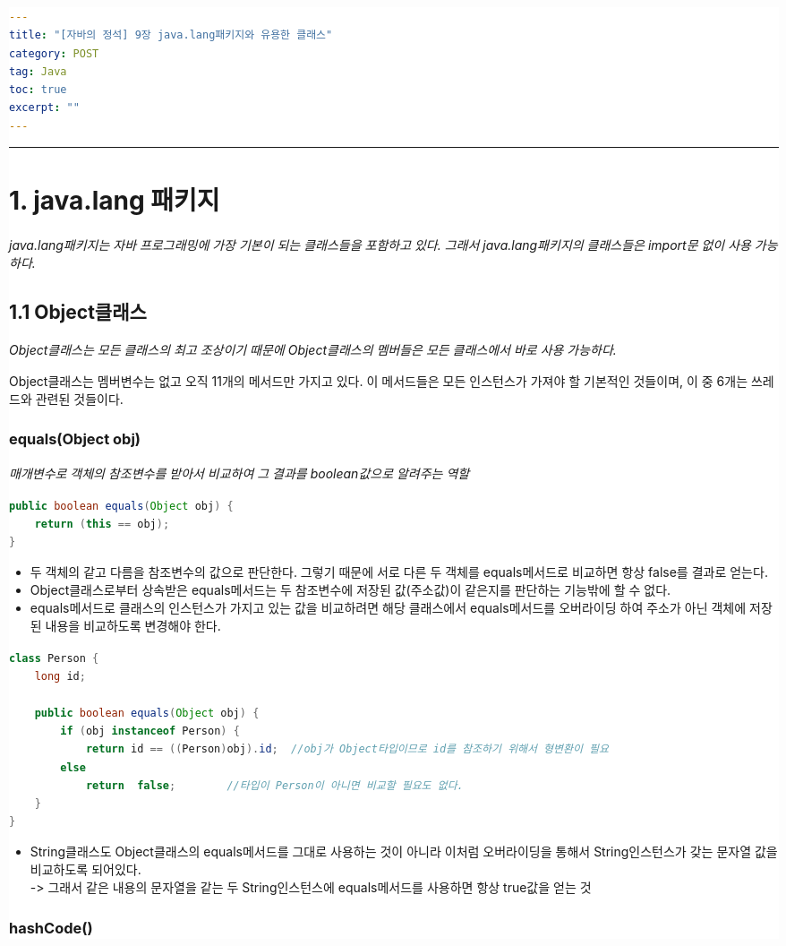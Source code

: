 ```yaml
---
title: "[자바의 정석] 9장 java.lang패키지와 유용한 클래스"
category: POST
tag: Java
toc: true
excerpt: ""
---
```


---

# 1. java.lang 패키지

_java.lang패키지는 자바 프로그래밍에 가장 기본이 되는 클래스들을 포함하고 있다. 그래서 java.lang패키지의 클래스들은 import문 없이 사용 가능하다._

## 1.1 Object클래스

_Object클래스는 모든 클래스의 최고 조상이기 때문에 Object클래스의 멤버들은 모든 클래스에서 바로 사용 가능하다._

Object클래스는 멤버변수는 없고 오직 11개의 메서드만 가지고 있다. 이 메서드들은 모든 인스턴스가 가져야 할 기본적인 것들이며, 이 중 6개는 쓰레드와 관련된 것들이다.

### equals(Object obj)

_매개변수로 객체의 참조변수를 받아서 비교하여 그 결과를 boolean값으로 알려주는 역할_

```java
public boolean equals(Object obj) {
	return (this == obj);
}
```

- 두 객체의 같고 다름을 참조변수의 값으로 판단한다. 그렇기 때문에 서로 다른 두 객체를 equals메서드로 비교하면 항상 false를 결과로 얻는다.
- Object클래스로부터 상속받은 equals메서드는 두 참조변수에 저장된 값(주소값)이 같은지를 판단하는 기능밖에 할 수 없다.
- equals메서드로 클래스의 인스턴스가 가지고 있는 값을 비교하려면 해당 클래스에서 equals메서드를 오버라이딩 하여 주소가 아닌 객체에 저장된 내용을 비교하도록 변경해야 한다.

```java
class Person {
	long id;

	public boolean equals(Object obj) {
		if (obj instanceof Person) {
			return id == ((Person)obj).id;  //obj가 Object타입이므로 id를 참조하기 위해서 형변환이 필요
		else
			return  false;		  //타입이 Person이 아니면 비교할 필요도 없다.
	}
}
```

- String클래스도 Object클래스의 equals메서드를 그대로 사용하는 것이 아니라 이처럼 오버라이딩을 통해서 String인스턴스가 갖는 문자열 값을 비교하도록 되어있다.  
  -> 그래서 같은 내용의 문자열을 같는 두 String인스턴스에 equals메서드를 사용하면 항상 true값을 얻는 것

### hashCode()

